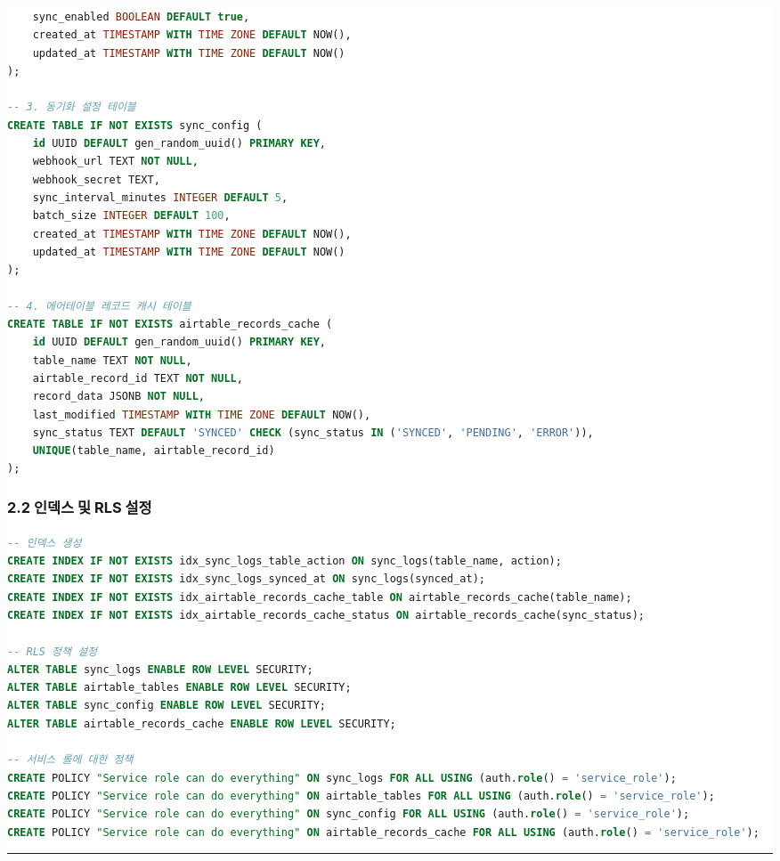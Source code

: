 ```sql
    sync_enabled BOOLEAN DEFAULT true,
    created_at TIMESTAMP WITH TIME ZONE DEFAULT NOW(),
    updated_at TIMESTAMP WITH TIME ZONE DEFAULT NOW()
);

-- 3. 동기화 설정 테이블
CREATE TABLE IF NOT EXISTS sync_config (
    id UUID DEFAULT gen_random_uuid() PRIMARY KEY,
    webhook_url TEXT NOT NULL,
    webhook_secret TEXT,
    sync_interval_minutes INTEGER DEFAULT 5,
    batch_size INTEGER DEFAULT 100,
    created_at TIMESTAMP WITH TIME ZONE DEFAULT NOW(),
    updated_at TIMESTAMP WITH TIME ZONE DEFAULT NOW()
);

-- 4. 에어테이블 레코드 캐시 테이블
CREATE TABLE IF NOT EXISTS airtable_records_cache (
    id UUID DEFAULT gen_random_uuid() PRIMARY KEY,
    table_name TEXT NOT NULL,
    airtable_record_id TEXT NOT NULL,
    record_data JSONB NOT NULL,
    last_modified TIMESTAMP WITH TIME ZONE DEFAULT NOW(),
    sync_status TEXT DEFAULT 'SYNCED' CHECK (sync_status IN ('SYNCED', 'PENDING', 'ERROR')),
    UNIQUE(table_name, airtable_record_id)
);
```

### 2.2 인덱스 및 RLS 설정
```sql
-- 인덱스 생성
CREATE INDEX IF NOT EXISTS idx_sync_logs_table_action ON sync_logs(table_name, action);
CREATE INDEX IF NOT EXISTS idx_sync_logs_synced_at ON sync_logs(synced_at);
CREATE INDEX IF NOT EXISTS idx_airtable_records_cache_table ON airtable_records_cache(table_name);
CREATE INDEX IF NOT EXISTS idx_airtable_records_cache_status ON airtable_records_cache(sync_status);

-- RLS 정책 설정
ALTER TABLE sync_logs ENABLE ROW LEVEL SECURITY;
ALTER TABLE airtable_tables ENABLE ROW LEVEL SECURITY;
ALTER TABLE sync_config ENABLE ROW LEVEL SECURITY;
ALTER TABLE airtable_records_cache ENABLE ROW LEVEL SECURITY;

-- 서비스 롤에 대한 정책
CREATE POLICY "Service role can do everything" ON sync_logs FOR ALL USING (auth.role() = 'service_role');
CREATE POLICY "Service role can do everything" ON airtable_tables FOR ALL USING (auth.role() = 'service_role');
CREATE POLICY "Service role can do everything" ON sync_config FOR ALL USING (auth.role() = 'service_role');
CREATE POLICY "Service role can do everything" ON airtable_records_cache FOR ALL USING (auth.role() = 'service_role');
```

---